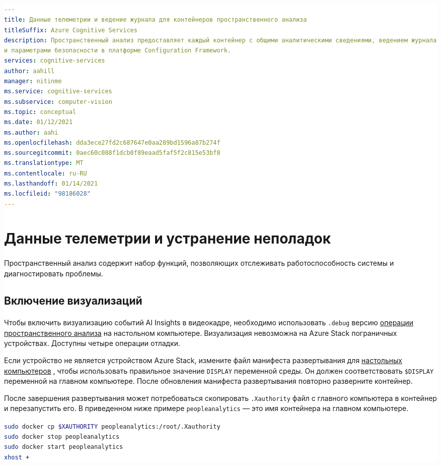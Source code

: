 ```yaml
---
title: Данные телеметрии и ведение журнала для контейнеров пространственного анализа
titleSuffix: Azure Cognitive Services
description: Пространственный анализ предоставляет каждый контейнер с общими аналитическими сведениями, ведением журнала и параметрами безопасности в платформе Configuration Framework.
services: cognitive-services
author: aahill
manager: nitinme
ms.service: cognitive-services
ms.subservice: computer-vision
ms.topic: conceptual
ms.date: 01/12/2021
ms.author: aahi
ms.openlocfilehash: dda3ece27fd2c687647e0aa289bd1596a87b274f
ms.sourcegitcommit: 0aec60c088f1dcb0f89eaad5faf5f2c815e53bf8
ms.translationtype: MT
ms.contentlocale: ru-RU
ms.lasthandoff: 01/14/2021
ms.locfileid: "98186028"
---
```

# <a name="telemetry-and-troubleshooting"></a>Данные телеметрии и устранение неполадок

Пространственный анализ содержит набор функций, позволяющих отслеживать работоспособность системы и диагностировать проблемы.

## <a name="enable-visualizations"></a>Включение визуализаций

Чтобы включить визуализацию событий AI Insights в видеокадре, необходимо использовать `.debug` версию [операции пространственного анализа](spatial-analysis-operations.md) на настольном компьютере. Визуализация невозможна на Azure Stack пограничных устройствах. Доступны четыре операции отладки.

Если устройство не является устройством Azure Stack, измените файл манифеста развертывания для [настольных компьютеров](https://github.com/Azure-Samples/cognitive-services-sample-data-files/blob/master/ComputerVision/spatial-analysis/DeploymentManifest_for_non_ASE_devices.json) , чтобы использовать правильное значение `DISPLAY` переменной среды. Он должен соответствовать `$DISPLAY` переменной на главном компьютере. После обновления манифеста развертывания повторно разверните контейнер.

После завершения развертывания может потребоваться скопировать `.Xauthority` файл с главного компьютера в контейнер и перезапустить его. В приведенном ниже примере `peopleanalytics` — это имя контейнера на главном компьютере.

```bash
sudo docker cp $XAUTHORITY peopleanalytics:/root/.Xauthority
sudo docker stop peopleanalytics
sudo docker start peopleanalytics
xhost +
```
